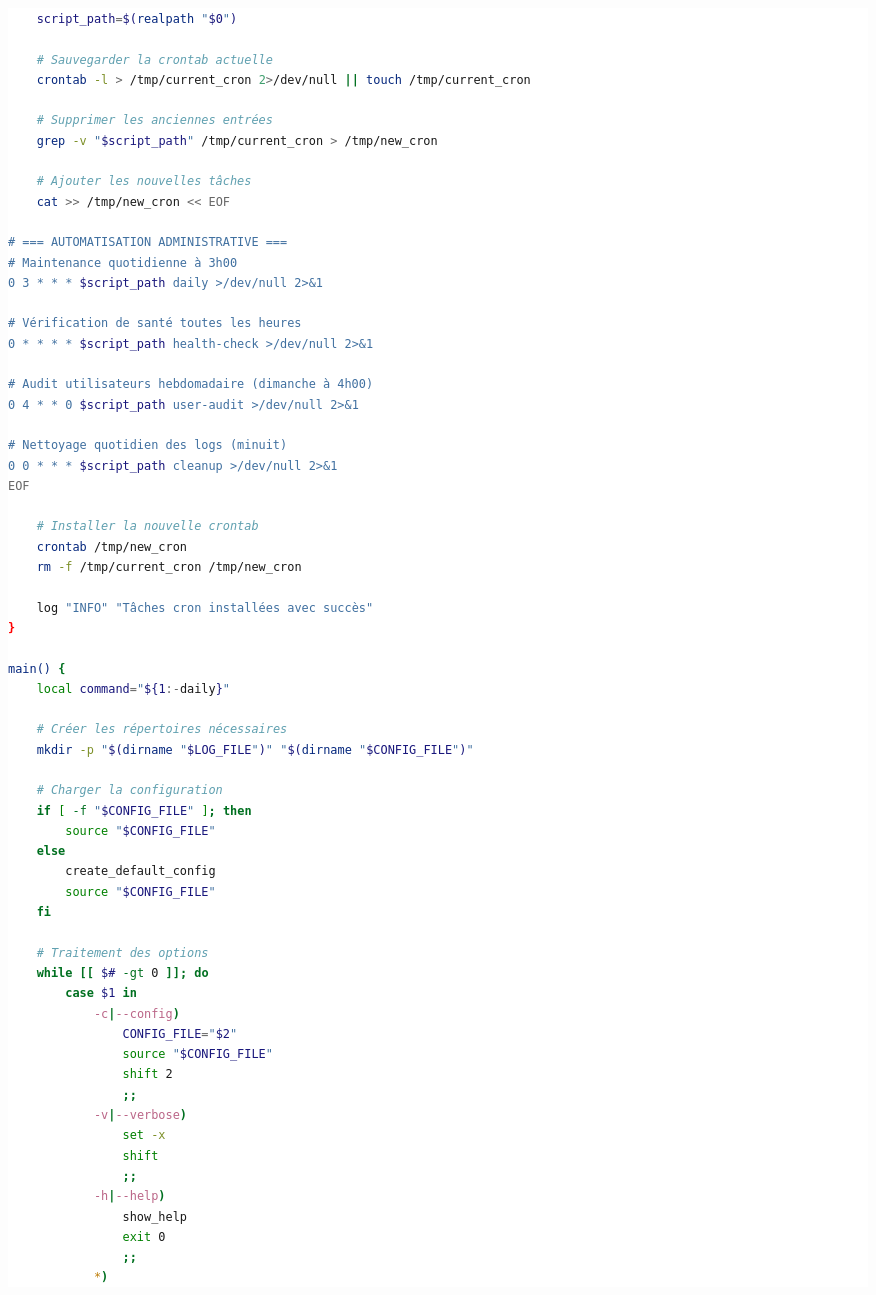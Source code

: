 ```bash
    script_path=$(realpath "$0")

    # Sauvegarder la crontab actuelle
    crontab -l > /tmp/current_cron 2>/dev/null || touch /tmp/current_cron

    # Supprimer les anciennes entrées
    grep -v "$script_path" /tmp/current_cron > /tmp/new_cron

    # Ajouter les nouvelles tâches
    cat >> /tmp/new_cron << EOF

# === AUTOMATISATION ADMINISTRATIVE ===
# Maintenance quotidienne à 3h00
0 3 * * * $script_path daily >/dev/null 2>&1

# Vérification de santé toutes les heures
0 * * * * $script_path health-check >/dev/null 2>&1

# Audit utilisateurs hebdomadaire (dimanche à 4h00)
0 4 * * 0 $script_path user-audit >/dev/null 2>&1

# Nettoyage quotidien des logs (minuit)
0 0 * * * $script_path cleanup >/dev/null 2>&1
EOF

    # Installer la nouvelle crontab
    crontab /tmp/new_cron
    rm -f /tmp/current_cron /tmp/new_cron

    log "INFO" "Tâches cron installées avec succès"
}

main() {
    local command="${1:-daily}"

    # Créer les répertoires nécessaires
    mkdir -p "$(dirname "$LOG_FILE")" "$(dirname "$CONFIG_FILE")"

    # Charger la configuration
    if [ -f "$CONFIG_FILE" ]; then
        source "$CONFIG_FILE"
    else
        create_default_config
        source "$CONFIG_FILE"
    fi

    # Traitement des options
    while [[ $# -gt 0 ]]; do
        case $1 in
            -c|--config)
                CONFIG_FILE="$2"
                source "$CONFIG_FILE"
                shift 2
                ;;
            -v|--verbose)
                set -x
                shift
                ;;
            -h|--help)
                show_help
                exit 0
                ;;
            *)
```